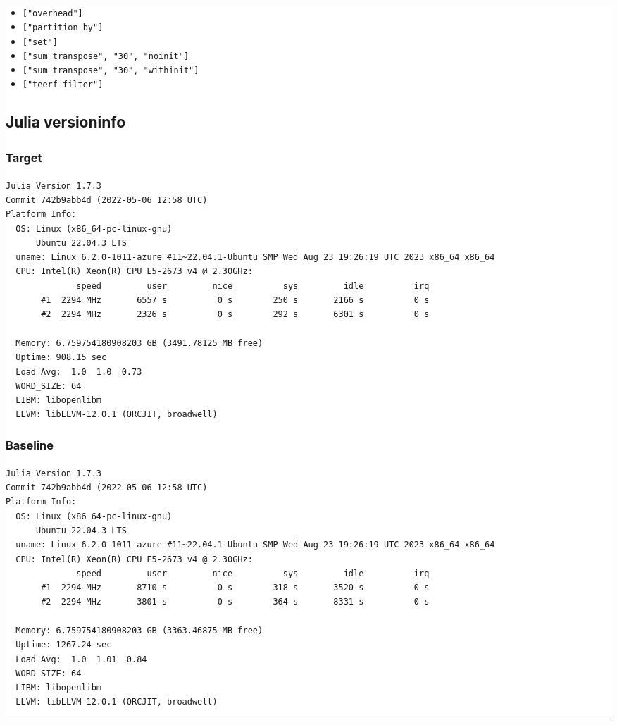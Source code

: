 - `["overhead"]`
- `["partition_by"]`
- `["set"]`
- `["sum_transpose", "30", "noinit"]`
- `["sum_transpose", "30", "withinit"]`
- `["teerf_filter"]`

## Julia versioninfo

### Target
```
Julia Version 1.7.3
Commit 742b9abb4d (2022-05-06 12:58 UTC)
Platform Info:
  OS: Linux (x86_64-pc-linux-gnu)
      Ubuntu 22.04.3 LTS
  uname: Linux 6.2.0-1011-azure #11~22.04.1-Ubuntu SMP Wed Aug 23 19:26:19 UTC 2023 x86_64 x86_64
  CPU: Intel(R) Xeon(R) CPU E5-2673 v4 @ 2.30GHz: 
              speed         user         nice          sys         idle          irq
       #1  2294 MHz       6557 s          0 s        250 s       2166 s          0 s
       #2  2294 MHz       2326 s          0 s        292 s       6301 s          0 s
       
  Memory: 6.759754180908203 GB (3491.78125 MB free)
  Uptime: 908.15 sec
  Load Avg:  1.0  1.0  0.73
  WORD_SIZE: 64
  LIBM: libopenlibm
  LLVM: libLLVM-12.0.1 (ORCJIT, broadwell)
```

### Baseline
```
Julia Version 1.7.3
Commit 742b9abb4d (2022-05-06 12:58 UTC)
Platform Info:
  OS: Linux (x86_64-pc-linux-gnu)
      Ubuntu 22.04.3 LTS
  uname: Linux 6.2.0-1011-azure #11~22.04.1-Ubuntu SMP Wed Aug 23 19:26:19 UTC 2023 x86_64 x86_64
  CPU: Intel(R) Xeon(R) CPU E5-2673 v4 @ 2.30GHz: 
              speed         user         nice          sys         idle          irq
       #1  2294 MHz       8710 s          0 s        318 s       3520 s          0 s
       #2  2294 MHz       3801 s          0 s        364 s       8331 s          0 s
       
  Memory: 6.759754180908203 GB (3363.46875 MB free)
  Uptime: 1267.24 sec
  Load Avg:  1.0  1.01  0.84
  WORD_SIZE: 64
  LIBM: libopenlibm
  LLVM: libLLVM-12.0.1 (ORCJIT, broadwell)
```

---